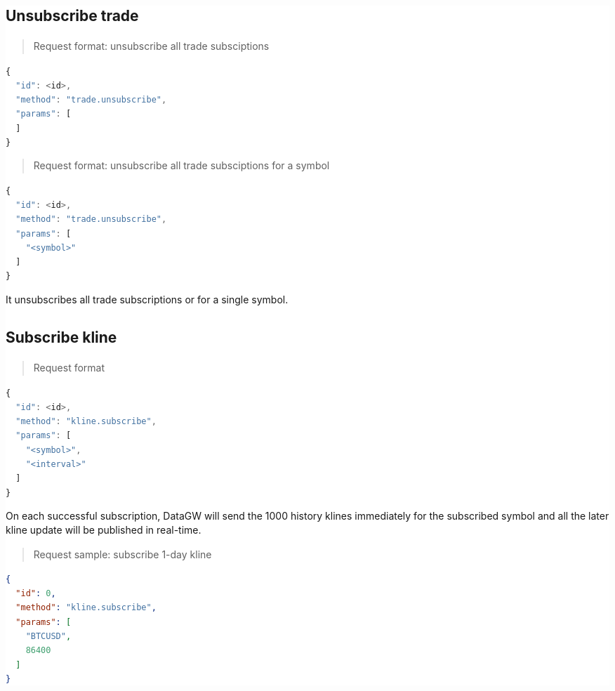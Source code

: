 ## Unsubscribe trade

> Request format: unsubscribe all trade subsciptions

```javascript
{
  "id": <id>,
  "method": "trade.unsubscribe",
  "params": [
  ]
}
```

> Request format: unsubscribe all trade subsciptions for a symbol

```javascript
{
  "id": <id>,
  "method": "trade.unsubscribe",
  "params": [
    "<symbol>"
  ]
}
```

It unsubscribes all trade subscriptions or for a single symbol.

## Subscribe kline

> Request format

```javascript
{
  "id": <id>,
  "method": "kline.subscribe",
  "params": [
    "<symbol>",
    "<interval>"
  ]
}
```

On each successful subscription, DataGW will send the 1000 history klines immediately for the subscribed symbol and all the later kline update will be published in real-time.

> Request sample: subscribe 1-day kline

```json
{
  "id": 0,
  "method": "kline.subscribe",
  "params": [
    "BTCUSD",
    86400
  ]
}
```
